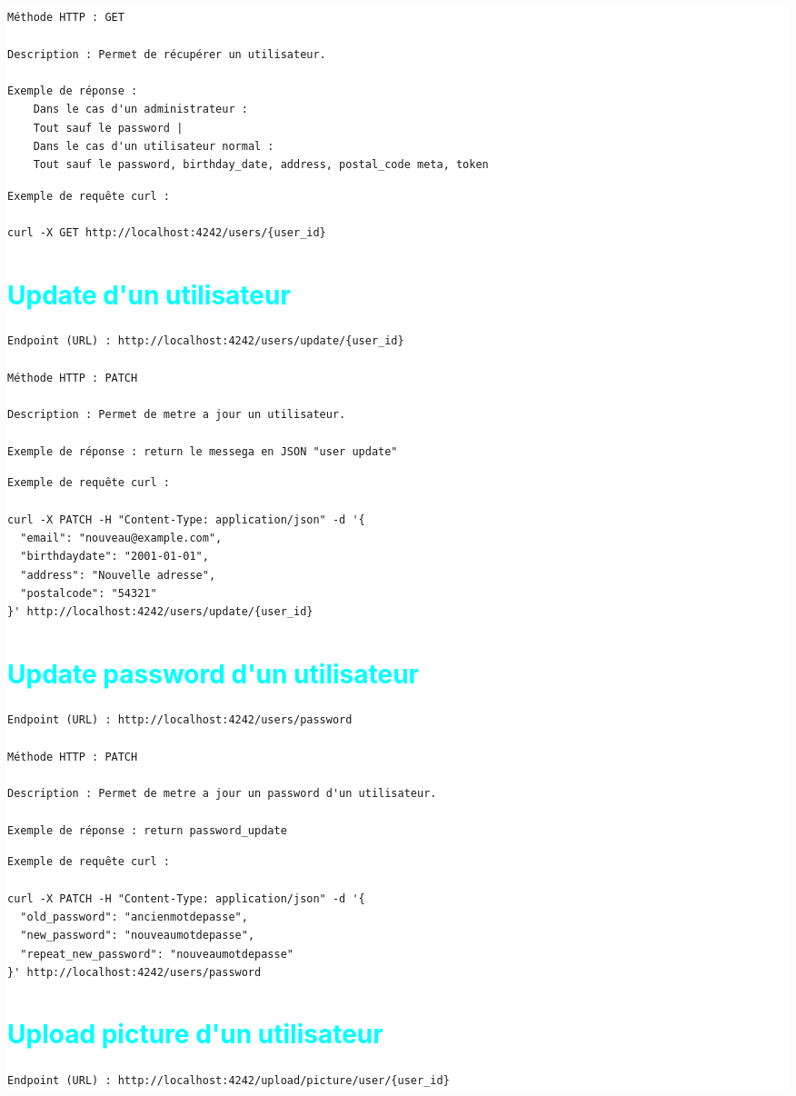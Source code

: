     Méthode HTTP : GET

    Description : Permet de récupérer un utilisateur.
    
    Exemple de réponse : 
        Dans le cas d'un administrateur :
        Tout sauf le password | 
        Dans le cas d'un utilisateur normal :
        Tout sauf le password, birthday_date, address, postal_code meta, token  
    
```
Exemple de requête curl :

curl -X GET http://localhost:4242/users/{user_id}
```
<h1 style="color:aqua">Update d'un utilisateur</h1>
    
    Endpoint (URL) : http://localhost:4242/users/update/{user_id}

    Méthode HTTP : PATCH

    Description : Permet de metre a jour un utilisateur.
    
    Exemple de réponse : return le messega en JSON "user update"
    
```
Exemple de requête curl :

curl -X PATCH -H "Content-Type: application/json" -d '{
  "email": "nouveau@example.com",
  "birthdaydate": "2001-01-01",
  "address": "Nouvelle adresse",
  "postalcode": "54321"
}' http://localhost:4242/users/update/{user_id}

```
<h1 style="color:aqua">Update password d'un utilisateur</h1>
    
    Endpoint (URL) : http://localhost:4242/users/password

    Méthode HTTP : PATCH

    Description : Permet de metre a jour un password d'un utilisateur.
    
    Exemple de réponse : return password_update
    
```
Exemple de requête curl :

curl -X PATCH -H "Content-Type: application/json" -d '{
  "old_password": "ancienmotdepasse",
  "new_password": "nouveaumotdepasse",
  "repeat_new_password": "nouveaumotdepasse"
}' http://localhost:4242/users/password
```
<h1 style="color:aqua">Upload picture d'un utilisateur</h1>
    
    Endpoint (URL) : http://localhost:4242/upload/picture/user/{user_id}
